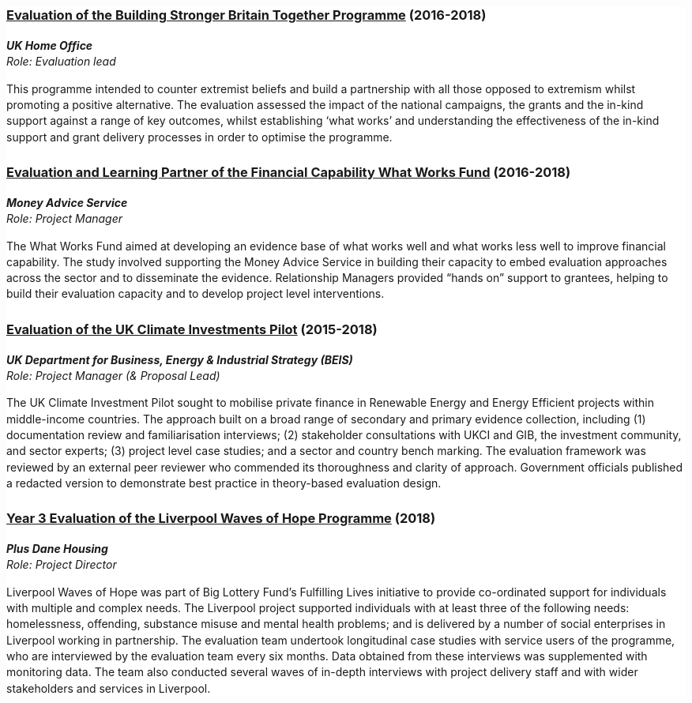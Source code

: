 ### [Evaluation of the Building Stronger Britain Together Programme](https://assets.publishing.service.gov.uk/government/uploads/system/uploads/attachment_data/file/1006832/Research_Report_125__BSBT_Programme_Report_2020__web.pdf) (2016-2018)
**_UK Home Office_**
<br>_Role: Evaluation lead_

This programme intended to counter extremist beliefs and build a partnership with all those opposed to extremism whilst promoting a positive alternative. The evaluation assessed the impact of the national campaigns, the grants and the in-kind support against a range of key outcomes, whilst establishing ‘what works’ and understanding the effectiveness of the in-kind support and grant delivery processes in order to optimise the programme.

### [Evaluation and Learning Partner of the Financial Capability What Works Fund](https://www.fincap.org.uk/en/articles/learning-what-works-fund) (2016-2018)
**_Money Advice Service_**<br>
_Role: Project Manager_

The What Works Fund aimed at developing an evidence base of what works well and what works less well to improve financial capability. The study involved supporting the Money Advice Service in building their capacity to embed evaluation approaches across the sector and to disseminate the evidence. Relationship Managers provided “hands on” support to grantees, helping to build their evaluation capacity and to develop project level interventions.

### [Evaluation of the UK Climate Investments Pilot](https://science-and-innovation-network.s3.eu-west-2.amazonaws.com/BEIS+ICF/UKCI/UK+Climate+Investments+2018+Interim+Report.pdf) (2015-2018)
**_UK Department for Business, Energy & Industrial Strategy (BEIS)_**<br>
_Role: Project Manager (& Proposal Lead)_

The UK Climate Investment Pilot sought to mobilise private finance in Renewable Energy and Energy Efficient projects within middle-income countries. The approach built on a broad range of secondary and primary evidence collection, including (1) documentation review and familiarisation interviews; (2) stakeholder consultations with UKCI and GIB, the investment community, and sector experts; (3) project level case studies; and a sector and country bench marking. The evaluation framework was reviewed by an external peer reviewer who commended its thoroughness and clarity of approach. Government officials published a redacted version to demonstrate best practice in theory-based evaluation design.

### [Year 3 Evaluation of the Liverpool Waves of Hope Programme](https://www.ipsos.com/sites/default/files/ct/publication/documents/2018-05/liverpool-waves-of-hope-evaluation-year-3.pdf) (2018)
**_Plus Dane Housing_**<br>
_Role: Project Director_

Liverpool Waves of Hope was part of Big Lottery Fund’s Fulfilling Lives initiative to provide co-ordinated support for individuals with multiple and complex needs. The Liverpool project supported individuals with at least three of the following needs: homelessness, offending, substance misuse and mental health problems; and is delivered by a number of social enterprises in Liverpool working in partnership. The evaluation team undertook longitudinal case studies with service users of the programme, who are interviewed by the evaluation team every six months. Data obtained from these interviews was supplemented with monitoring data. The team also conducted several waves of in-depth interviews with project delivery staff and with wider stakeholders and services in Liverpool.
